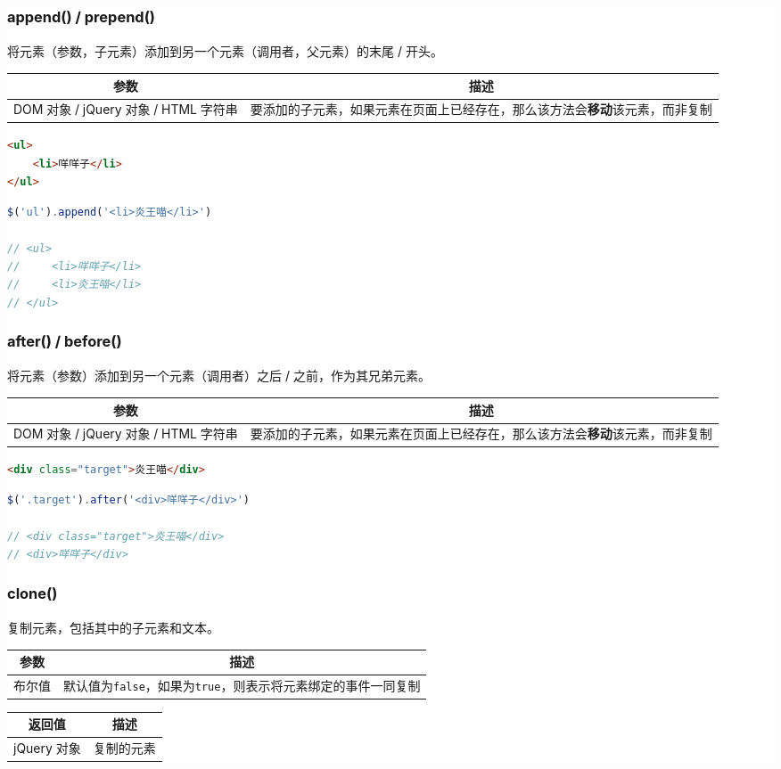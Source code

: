 ### append() / prepend()

将元素（参数，子元素）添加到另一个元素（调用者，父元素）的末尾 / 开头。

| 参数 | 描述 |
| --- | --- |
| DOM 对象 / jQuery 对象 / HTML 字符串 | 要添加的子元素，如果元素在页面上已经存在，那么该方法会**移动**该元素，而非复制 |

```html
<ul>
    <li>咩咩子</li>
</ul>
```

```js
$('ul').append('<li>炎王喵</li>')

// <ul>
//     <li>咩咩子</li>
//     <li>炎王喵</li>
// </ul>
```

### after() / before()

将元素（参数）添加到另一个元素（调用者）之后 / 之前，作为其兄弟元素。

| 参数 | 描述 |
| --- | --- |
| DOM 对象 / jQuery 对象 / HTML 字符串 | 要添加的子元素，如果元素在页面上已经存在，那么该方法会**移动**该元素，而非复制 |

```html
<div class="target">炎王喵</div>
```

```js
$('.target').after('<div>咩咩子</div>')

// <div class="target">炎王喵</div>
// <div>咩咩子</div>
```

### clone()

复制元素，包括其中的子元素和文本。

| 参数 | 描述 |
| --- | --- |
| 布尔值 | 默认值为`false`，如果为`true`，则表示将元素绑定的事件一同复制 |

| 返回值 | 描述 |
| --- | --- |
| jQuery 对象 | 复制的元素 |

